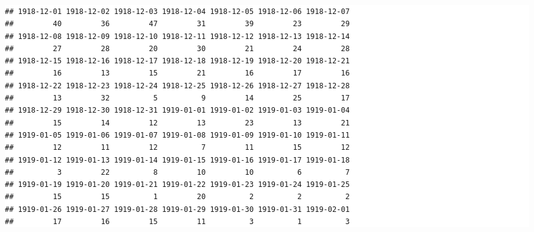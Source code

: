     ## 1918-12-01 1918-12-02 1918-12-03 1918-12-04 1918-12-05 1918-12-06 1918-12-07 
    ##         40         36         47         31         39         23         29 
    ## 1918-12-08 1918-12-09 1918-12-10 1918-12-11 1918-12-12 1918-12-13 1918-12-14 
    ##         27         28         20         30         21         24         28 
    ## 1918-12-15 1918-12-16 1918-12-17 1918-12-18 1918-12-19 1918-12-20 1918-12-21 
    ##         16         13         15         21         16         17         16 
    ## 1918-12-22 1918-12-23 1918-12-24 1918-12-25 1918-12-26 1918-12-27 1918-12-28 
    ##         13         32          5          9         14         25         17 
    ## 1918-12-29 1918-12-30 1918-12-31 1919-01-01 1919-01-02 1919-01-03 1919-01-04 
    ##         15         14         12         13         23         13         21 
    ## 1919-01-05 1919-01-06 1919-01-07 1919-01-08 1919-01-09 1919-01-10 1919-01-11 
    ##         12         11         12          7         11         15         12 
    ## 1919-01-12 1919-01-13 1919-01-14 1919-01-15 1919-01-16 1919-01-17 1919-01-18 
    ##          3         22          8         10         10          6          7 
    ## 1919-01-19 1919-01-20 1919-01-21 1919-01-22 1919-01-23 1919-01-24 1919-01-25 
    ##         15         15          1         20          2          2          2 
    ## 1919-01-26 1919-01-27 1919-01-28 1919-01-29 1919-01-30 1919-01-31 1919-02-01 
    ##         17         16         15         11          3          1          3
